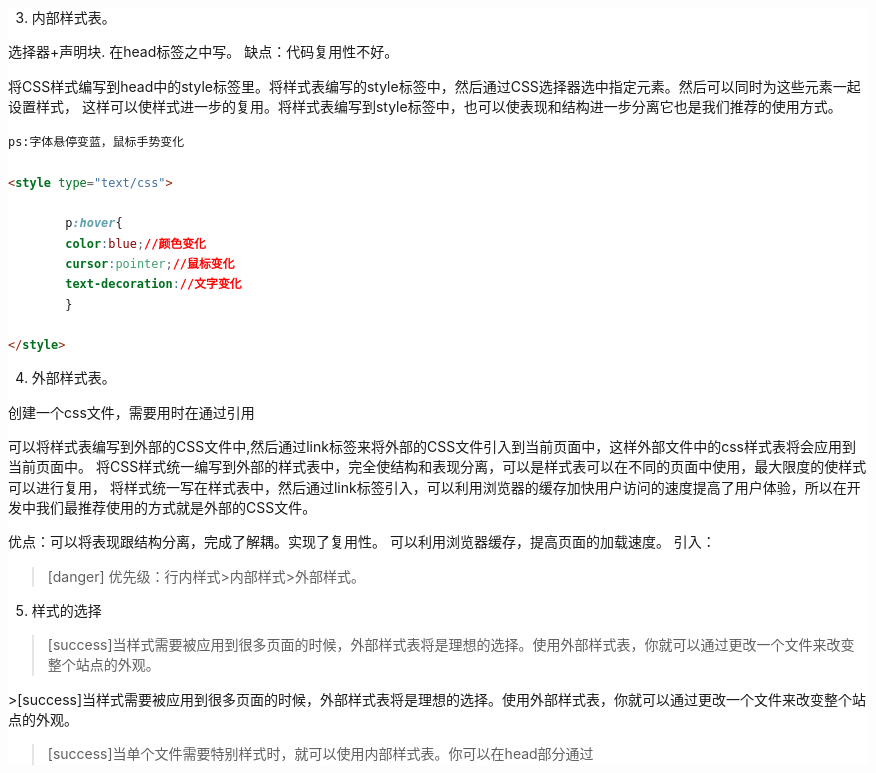 3. 内部样式表。

选择器+声明块. 在head标签之中写。  缺点：代码复用性不好。

将CSS样式编写到head中的style标签里。将样式表编写的style标签中，然后通过CSS选择器选中指定元素。然后可以同时为这些元素一起设置样式，
这样可以使样式进一步的复用。将样式表编写到style标签中，也可以使表现和结构进一步分离它也是我们推荐的使用方式。

```html
ps:字体悬停变蓝，鼠标手势变化

<style type="text/css">

		p:hover{
		color:blue;//颜色变化
		cursor:pointer;//鼠标变化
		text-decoration://文字变化
		}

</style>
```

4. 外部样式表。

创建一个css文件，需要用时在通过<link rel="stylesheet" type="text/css" href=".." />引用

可以将样式表编写到外部的CSS文件中,然后通过link标签来将外部的CSS文件引入到当前页面中，这样外部文件中的css样式表将会应用到当前页面中。
将CSS样式统一编写到外部的样式表中，完全使结构和表现分离，可以是样式表可以在不同的页面中使用，最大限度的使样式可以进行复用，
将样式统一写在样式表中，然后通过link标签引入，可以利用浏览器的缓存加快用户访问的速度提高了用户体验，所以在开发中我们最推荐使用的方式就是外部的CSS文件。

优点：可以将表现跟结构分离，完成了解耦。实现了复用性。
可以利用浏览器缓存，提高页面的加载速度。
引入：<link rel="stylesheet" type="text/css" href="css/demo.css"/>
	
>[danger] 优先级：行内样式>内部样式>外部样式。	

5. 样式的选择

> [success]当样式需要被应用到很多页面的时候，外部样式表将是理想的选择。使用外部样式表，你就可以通过更改一个文件来改变整个站点的外观。

&gt;[success]当样式需要被应用到很多页面的时候，外部样式表将是理想的选择。使用外部样式表，你就可以通过更改一个文件来改变整个站点的外观。

> [success]当单个文件需要特别样式时，就可以使用内部样式表。你可以在head部分通过<style>标签定义内部样式表。

> [success]当特殊的样式需要应用到个别元素时，就可以使用内联样式。 使用内联样式的方法是在相关的标签中使用样式属性。样式属性可以包含任何 CSS 属性。

&gt;[success]当特殊的样式需要应用到个别元素时，就可以使用内联样式。 使用内联样式的方法是在相关的标签中使用样式属性。样式属性可以包含任何 CSS 属性。

样式重置

- 部分标签自带预设样式需要重置

// &#039;*&#039;代表所有标签
*{margin:0;boder:0;padding:0;}

ps:写样式为了更方便设置，一定要重置

- 块水平居中

> margin-left:auto;
> margin-right:auto;
> //仅对块元素有效
>
>
> body{
>     text-align:center;
> }  //给内联和内联块的父元素加入该代码（此处其父元素为body）
>
